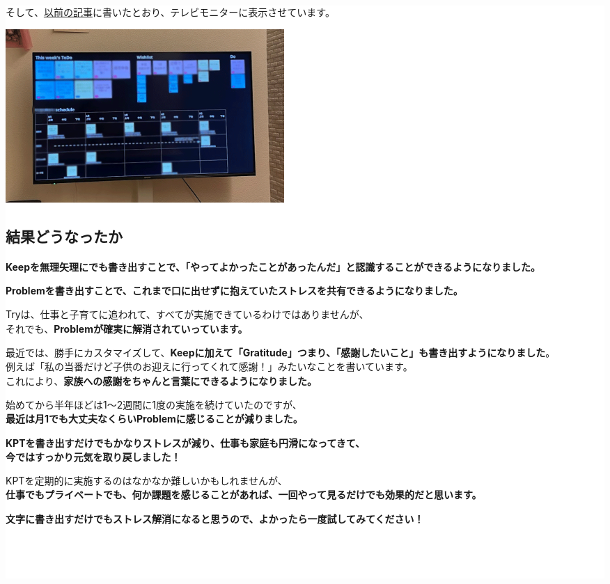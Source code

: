 



そして、<a href="/../../../2022/06/18/50-inch-monitor">以前の記事</a>に書いたとおり、テレビモニターに表示させています。

<img src="/assets/images/monitor2.png" width="400" />

## 結果どうなったか
<b>Keepを無理矢理にでも書き出すことで、「やってよかったことがあったんだ」と認識することができるようになりました。</b>

<b>Problemを書き出すことで、これまで口に出せずに抱えていたストレスを共有できるようになりました。</b>

Tryは、仕事と子育てに追われて、すべてが実施できているわけではありませんが、<br>
それでも、<b>Problemが確実に解消されていっています。</b>



最近では、勝手にカスタマイズして、<b>Keepに加えて「Gratitude」つまり、「感謝したいこと」も書き出すようになりました</b>。<br>
例えば「私の当番だけど子供のお迎えに行ってくれて感謝！」みたいなことを書いています。<br>
これにより、<b>家族への感謝をちゃんと言葉にできるようになりました。</b>

始めてから半年ほどは1〜2週間に1度の実施を続けていたのですが、<br><b>最近は月1でも大丈夫なくらいProblemに感じることが減りました。</b>



<b>KPTを書き出すだけでもかなりストレスが減り、仕事も家庭も円滑になってきて、<br>今ではすっかり元気を取り戻しました！</b>

KPTを定期的に実施するのはなかなか難しいかもしれませんが、<br><b>仕事でもプライベートでも、何か課題を感じることがあれば、一回やって見るだけでも効果的だと思います。</b><br>

<b>文字に書き出すだけでもストレス解消になると思うので、よかったら一度試してみてください！<b>

<br>
<br>
<br>
